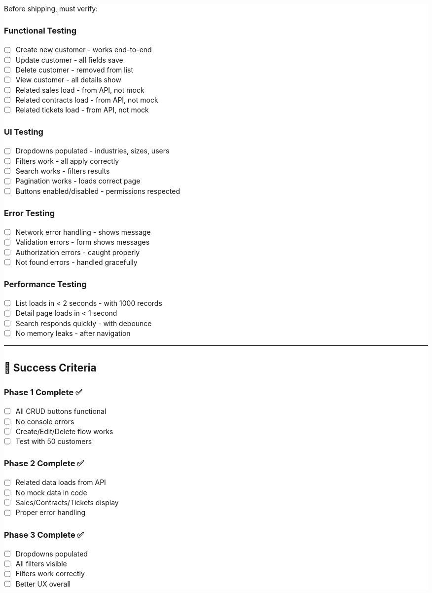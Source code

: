 Before shipping, must verify:

### Functional Testing
- [ ] Create new customer - works end-to-end
- [ ] Update customer - all fields save
- [ ] Delete customer - removed from list
- [ ] View customer - all details show
- [ ] Related sales load - from API, not mock
- [ ] Related contracts load - from API, not mock
- [ ] Related tickets load - from API, not mock

### UI Testing
- [ ] Dropdowns populated - industries, sizes, users
- [ ] Filters work - all apply correctly
- [ ] Search works - filters results
- [ ] Pagination works - loads correct page
- [ ] Buttons enabled/disabled - permissions respected

### Error Testing
- [ ] Network error handling - shows message
- [ ] Validation errors - form shows messages
- [ ] Authorization errors - caught properly
- [ ] Not found errors - handled gracefully

### Performance Testing
- [ ] List loads in < 2 seconds - with 1000 records
- [ ] Detail page loads in < 1 second
- [ ] Search responds quickly - with debounce
- [ ] No memory leaks - after navigation

---

## 🎯 Success Criteria

### Phase 1 Complete ✅
- [ ] All CRUD buttons functional
- [ ] No console errors
- [ ] Create/Edit/Delete flow works
- [ ] Test with 50 customers

### Phase 2 Complete ✅
- [ ] Related data loads from API
- [ ] No mock data in code
- [ ] Sales/Contracts/Tickets display
- [ ] Proper error handling

### Phase 3 Complete ✅
- [ ] Dropdowns populated
- [ ] All filters visible
- [ ] Filters work correctly
- [ ] Better UX overall
